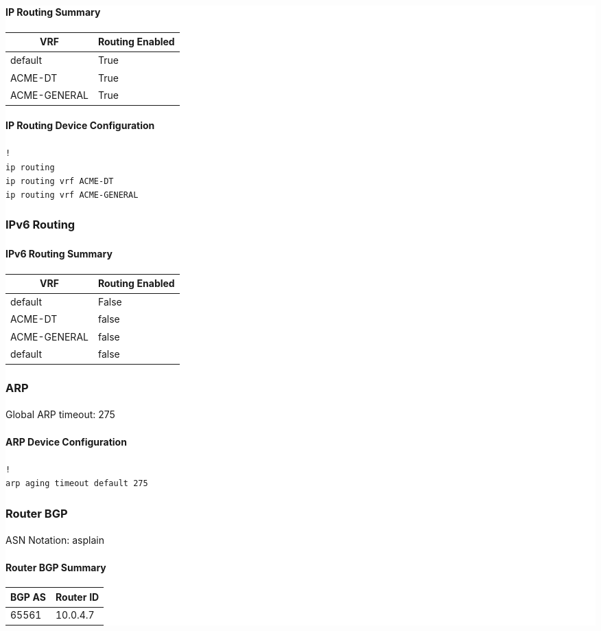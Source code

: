 #### IP Routing Summary

| VRF | Routing Enabled |
| --- | --------------- |
| default | True |
| ACME-DT | True |
| ACME-GENERAL | True |

#### IP Routing Device Configuration

```eos
!
ip routing
ip routing vrf ACME-DT
ip routing vrf ACME-GENERAL
```

### IPv6 Routing

#### IPv6 Routing Summary

| VRF | Routing Enabled |
| --- | --------------- |
| default | False |
| ACME-DT | false |
| ACME-GENERAL | false |
| default | false |

### ARP

Global ARP timeout: 275

#### ARP Device Configuration

```eos
!
arp aging timeout default 275
```

### Router BGP

ASN Notation: asplain

#### Router BGP Summary

| BGP AS | Router ID |
| ------ | --------- |
| 65561 | 10.0.4.7 |
